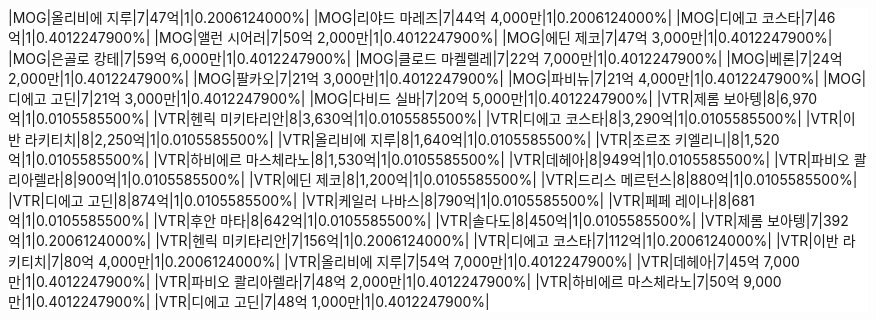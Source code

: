|MOG|올리비에 지루|7|47억|1|0.2006124000%|
|MOG|리야드 마레즈|7|44억 4,000만|1|0.2006124000%|
|MOG|디에고 코스타|7|46억|1|0.4012247900%|
|MOG|앨런 시어러|7|50억 2,000만|1|0.4012247900%|
|MOG|에딘 제코|7|47억 3,000만|1|0.4012247900%|
|MOG|은골로 캉테|7|59억 6,000만|1|0.4012247900%|
|MOG|클로드 마켈렐레|7|22억 7,000만|1|0.4012247900%|
|MOG|베론|7|24억 2,000만|1|0.4012247900%|
|MOG|팔카오|7|21억 3,000만|1|0.4012247900%|
|MOG|파비뉴|7|21억 4,000만|1|0.4012247900%|
|MOG|디에고 고딘|7|21억 3,000만|1|0.4012247900%|
|MOG|다비드 실바|7|20억 5,000만|1|0.4012247900%|
|VTR|제롬 보아텡|8|6,970억|1|0.0105585500%|
|VTR|헨릭 미키타리안|8|3,630억|1|0.0105585500%|
|VTR|디에고 코스타|8|3,290억|1|0.0105585500%|
|VTR|이반 라키티치|8|2,250억|1|0.0105585500%|
|VTR|올리비에 지루|8|1,640억|1|0.0105585500%|
|VTR|조르조 키엘리니|8|1,520억|1|0.0105585500%|
|VTR|하비에르 마스체라노|8|1,530억|1|0.0105585500%|
|VTR|데헤아|8|949억|1|0.0105585500%|
|VTR|파비오 콸리아렐라|8|900억|1|0.0105585500%|
|VTR|에딘 제코|8|1,200억|1|0.0105585500%|
|VTR|드리스 메르턴스|8|880억|1|0.0105585500%|
|VTR|디에고 고딘|8|874억|1|0.0105585500%|
|VTR|케일러 나바스|8|790억|1|0.0105585500%|
|VTR|페페 레이나|8|681억|1|0.0105585500%|
|VTR|후안 마타|8|642억|1|0.0105585500%|
|VTR|솔다도|8|450억|1|0.0105585500%|
|VTR|제롬 보아텡|7|392억|1|0.2006124000%|
|VTR|헨릭 미키타리안|7|156억|1|0.2006124000%|
|VTR|디에고 코스타|7|112억|1|0.2006124000%|
|VTR|이반 라키티치|7|80억 4,000만|1|0.2006124000%|
|VTR|올리비에 지루|7|54억 7,000만|1|0.4012247900%|
|VTR|데헤아|7|45억 7,000만|1|0.4012247900%|
|VTR|파비오 콸리아렐라|7|48억 2,000만|1|0.4012247900%|
|VTR|하비에르 마스체라노|7|50억 9,000만|1|0.4012247900%|
|VTR|디에고 고딘|7|48억 1,000만|1|0.4012247900%|